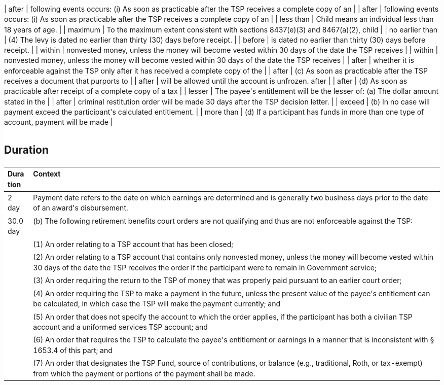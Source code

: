 | after           | following events occurs: (i) As soon as practicable after the TSP receives a complete copy of an                           |
| after           | following events occurs: (i) As soon as practicable after the TSP receives a complete copy of an                           |
| less than       | Child means an individual  less than  18 years of age.                                                                     |
| maximum         | To the  maximum extent consistent with sections 8437(e)(3) and 8467(a)(2), child                                           |
| no earlier than | (4) The levy is dated  no earlier than  thirty (30) days before receipt.                                                   |
| before          | is dated no earlier than thirty (30) days before  receipt.                                                                 |
| within          | nonvested money, unless the money will become vested within 30 days of the date the TSP receives                           |
| within          | nonvested money, unless the money will become vested within 30 days of the date the TSP receives                           |
| after           | whether it is enforceable against the TSP only after it has received a complete copy of the                                |
| after           | (c) As soon as practicable  after the TSP receives a document that purports to                                             |
| after           | will be allowed until the account is unfrozen. after                                                                       |
| after           | (d) As soon as practicable  after receipt of a complete copy of a tax                                                      |
| lesser          | The payee's entitlement will be the  lesser of: (a) The dollar amount stated in the                                        |
| after           | criminal restitution order will be made 30 days after  the TSP decision letter.                                            |
| exceed          | (b) In no case will payment  exceed  the participant's calculated entitlement.                                             |
| more than       | (d) If a participant has funds in  more than one type of account, payment will be made                                     |


## Duration

| Duration   | Context                                                                                                                                                                                                                                                                                                                |
|:-----------|:-----------------------------------------------------------------------------------------------------------------------------------------------------------------------------------------------------------------------------------------------------------------------------------------------------------------------|
| 2 day      | Payment date refers to the date on which earnings are determined and is generally two business days prior to the date of an award's disbursement.                                                                                                                                                                      |
| 30.0 day   | (b) The following retirement benefits court orders are not qualifying and thus are not enforceable against the TSP:                                                                                                                                                                                                    |
|            |             (1) An order relating to a TSP account that has been closed;                                                                                                                                                                                                                                               |
|            |             (2) An order relating to a TSP account that contains only nonvested money, unless the money will become vested within 30 days of the date the TSP receives the order if the participant were to remain in Government service;                                                                              |
|            |             (3) An order requiring the return to the TSP of money that was properly paid pursuant to an earlier court order;                                                                                                                                                                                           |
|            |             (4) An order requiring the TSP to make a payment in the future, unless the present value of the payee's entitlement can be calculated, in which case the TSP will make the payment currently; and                                                                                                          |
|            |             (5) An order that does not specify the account to which the order applies, if the participant has both a civilian TSP account and a uniformed services TSP account; and                                                                                                                                    |
|            |             (6) An order that requires the TSP to calculate the payee's entitlement or earnings in a manner that is inconsistent with &#167;&#8201;1653.4 of this part; and                                                                                                                                            |
|            |             (7) An order that designates the TSP Fund, source of contributions, or balance (e.g., traditional, Roth, or tax-exempt) from which the payment or portions of the payment shall be made.                                                                                                                   |